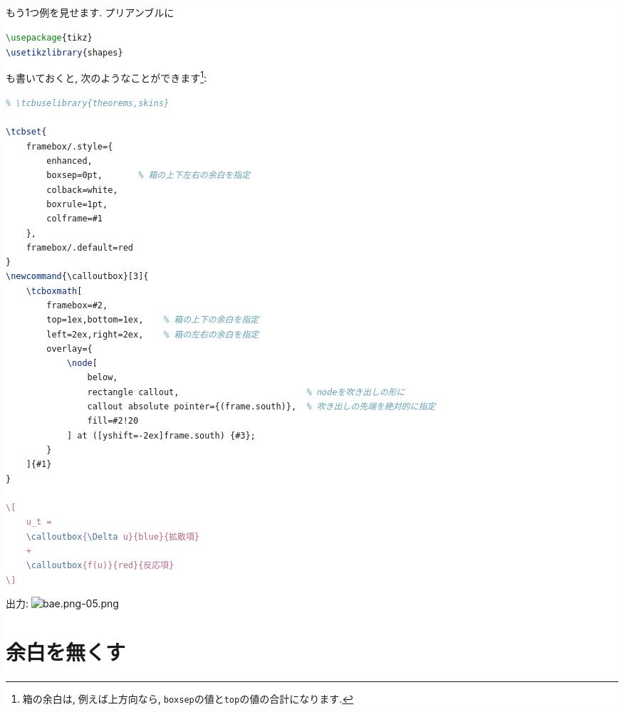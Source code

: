 
もう1つ例を見せます.
プリアンブルに

```latex
\usepackage{tikz}
\usetikzlibrary{shapes}
```

も書いておくと, 次のようなことができます[^yohaku]:

[^yohaku]: 箱の余白は, 例えば上方向なら, `boxsep`の値と`top`の値の合計になります.

```latex
% \tcbuselibrary{theorems,skins} 

\tcbset{
    framebox/.style={
        enhanced,
        boxsep=0pt,       % 箱の上下左右の余白を指定
        colback=white,
        boxrule=1pt,
        colframe=#1
    },
    framebox/.default=red
}
\newcommand{\calloutbox}[3]{
    \tcboxmath[
        framebox=#2,
        top=1ex,bottom=1ex,    % 箱の上下の余白を指定
        left=2ex,right=2ex,    % 箱の左右の余白を指定
        overlay={
            \node[
                below,
                rectangle callout,                         % nodeを吹き出しの形に
                callout absolute pointer={(frame.south)},  % 吹き出しの先端を絶対的に指定
                fill=#2!20
            ] at ([yshift=-2ex]frame.south) {#3};
        }
    ]{#1}
}

\[
    u_t = 
    \calloutbox{\Delta u}{blue}{拡散項}
    + 
    \calloutbox{f(u)}{red}{反応項}
\]
```

出力:
![bae.png-05.png](https://qiita-image-store.s3.ap-northeast-1.amazonaws.com/0/111178/147b2915-9a10-2e91-f523-efbef3c0b381.png)



# 余白を無くす


[^high]: `\tcbhighmath` というコマンドもあります.